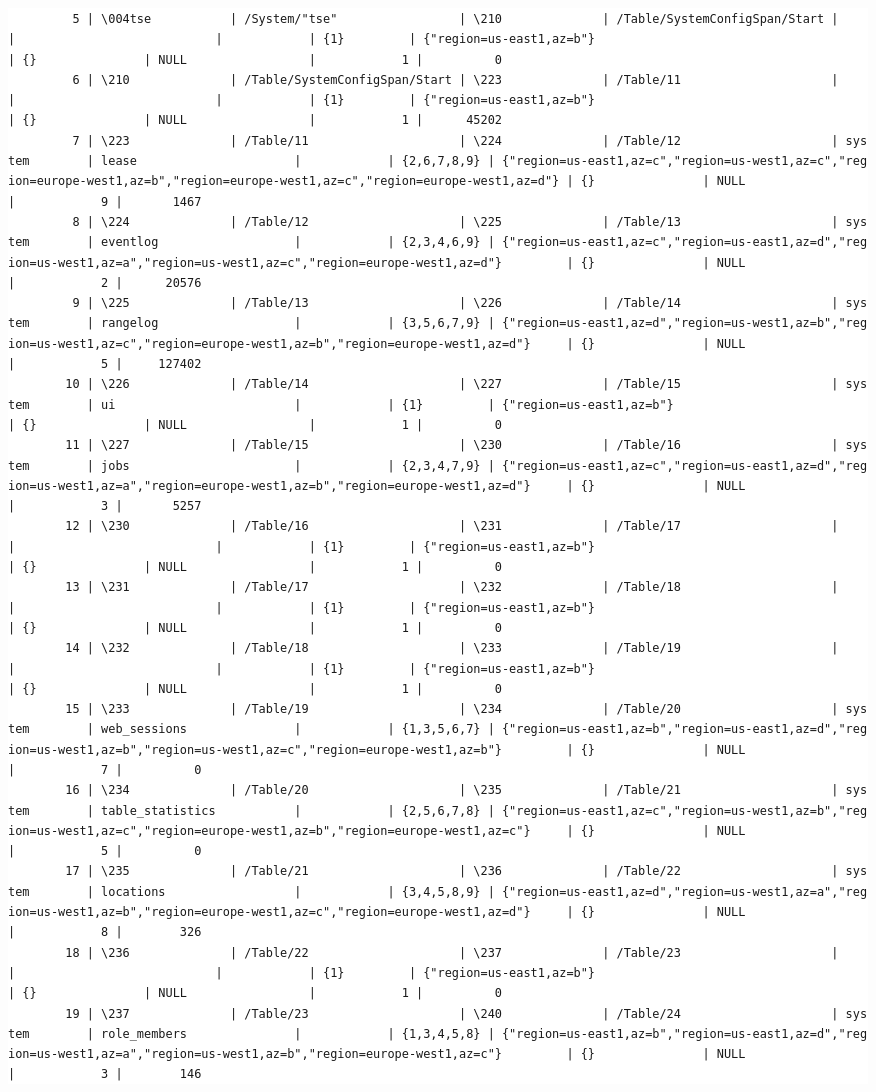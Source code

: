 ~~~
         5 | \004tse           | /System/"tse"                 | \210              | /Table/SystemConfigSpan/Start |               |                            |            | {1}         | {"region=us-east1,az=b"}                                                                                                         | {}               | NULL                 |            1 |          0
         6 | \210              | /Table/SystemConfigSpan/Start | \223              | /Table/11                     |               |                            |            | {1}         | {"region=us-east1,az=b"}                                                                                                         | {}               | NULL                 |            1 |      45202
         7 | \223              | /Table/11                     | \224              | /Table/12                     | system        | lease                      |            | {2,6,7,8,9} | {"region=us-east1,az=c","region=us-west1,az=c","region=europe-west1,az=b","region=europe-west1,az=c","region=europe-west1,az=d"} | {}               | NULL                 |            9 |       1467
         8 | \224              | /Table/12                     | \225              | /Table/13                     | system        | eventlog                   |            | {2,3,4,6,9} | {"region=us-east1,az=c","region=us-east1,az=d","region=us-west1,az=a","region=us-west1,az=c","region=europe-west1,az=d"}         | {}               | NULL                 |            2 |      20576
         9 | \225              | /Table/13                     | \226              | /Table/14                     | system        | rangelog                   |            | {3,5,6,7,9} | {"region=us-east1,az=d","region=us-west1,az=b","region=us-west1,az=c","region=europe-west1,az=b","region=europe-west1,az=d"}     | {}               | NULL                 |            5 |     127402
        10 | \226              | /Table/14                     | \227              | /Table/15                     | system        | ui                         |            | {1}         | {"region=us-east1,az=b"}                                                                                                         | {}               | NULL                 |            1 |          0
        11 | \227              | /Table/15                     | \230              | /Table/16                     | system        | jobs                       |            | {2,3,4,7,9} | {"region=us-east1,az=c","region=us-east1,az=d","region=us-west1,az=a","region=europe-west1,az=b","region=europe-west1,az=d"}     | {}               | NULL                 |            3 |       5257
        12 | \230              | /Table/16                     | \231              | /Table/17                     |               |                            |            | {1}         | {"region=us-east1,az=b"}                                                                                                         | {}               | NULL                 |            1 |          0
        13 | \231              | /Table/17                     | \232              | /Table/18                     |               |                            |            | {1}         | {"region=us-east1,az=b"}                                                                                                         | {}               | NULL                 |            1 |          0
        14 | \232              | /Table/18                     | \233              | /Table/19                     |               |                            |            | {1}         | {"region=us-east1,az=b"}                                                                                                         | {}               | NULL                 |            1 |          0
        15 | \233              | /Table/19                     | \234              | /Table/20                     | system        | web_sessions               |            | {1,3,5,6,7} | {"region=us-east1,az=b","region=us-east1,az=d","region=us-west1,az=b","region=us-west1,az=c","region=europe-west1,az=b"}         | {}               | NULL                 |            7 |          0
        16 | \234              | /Table/20                     | \235              | /Table/21                     | system        | table_statistics           |            | {2,5,6,7,8} | {"region=us-east1,az=c","region=us-west1,az=b","region=us-west1,az=c","region=europe-west1,az=b","region=europe-west1,az=c"}     | {}               | NULL                 |            5 |          0
        17 | \235              | /Table/21                     | \236              | /Table/22                     | system        | locations                  |            | {3,4,5,8,9} | {"region=us-east1,az=d","region=us-west1,az=a","region=us-west1,az=b","region=europe-west1,az=c","region=europe-west1,az=d"}     | {}               | NULL                 |            8 |        326
        18 | \236              | /Table/22                     | \237              | /Table/23                     |               |                            |            | {1}         | {"region=us-east1,az=b"}                                                                                                         | {}               | NULL                 |            1 |          0
        19 | \237              | /Table/23                     | \240              | /Table/24                     | system        | role_members               |            | {1,3,4,5,8} | {"region=us-east1,az=b","region=us-east1,az=d","region=us-west1,az=a","region=us-west1,az=b","region=europe-west1,az=c"}         | {}               | NULL                 |            3 |        146
~~~